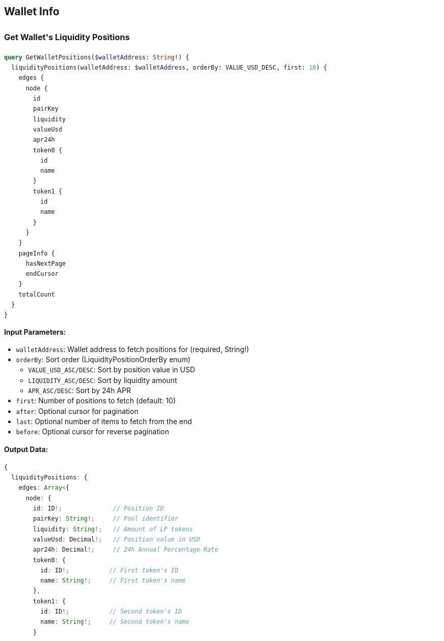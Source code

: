 ## Wallet Info

### Get Wallet's Liquidity Positions

```graphql
query GetWalletPositions($walletAddress: String!) {
  liquidityPositions(walletAddress: $walletAddress, orderBy: VALUE_USD_DESC, first: 10) {
    edges {
      node {
        id
        pairKey
        liquidity
        valueUsd
        apr24h
        token0 {
          id
          name
        }
        token1 {
          id
          name
        }
      }
    }
    pageInfo {
      hasNextPage
      endCursor
    }
    totalCount
  }
}
```

**Input Parameters:**

- `walletAddress`: Wallet address to fetch positions for (required, String!)
- `orderBy`: Sort order (LiquidityPositionOrderBy enum)
  - `VALUE_USD_ASC/DESC`: Sort by position value in USD
  - `LIQUIDITY_ASC/DESC`: Sort by liquidity amount
  - `APR_ASC/DESC`: Sort by 24h APR
- `first`: Number of positions to fetch (default: 10)
- `after`: Optional cursor for pagination
- `last`: Optional number of items to fetch from the end
- `before`: Optional cursor for reverse pagination

**Output Data:**

```typescript
{
  liquidityPositions: {
    edges: Array<{
      node: {
        id: ID!;              // Position ID
        pairKey: String!;     // Pool identifier
        liquidity: String!;   // Amount of LP tokens
        valueUsd: Decimal!;   // Position value in USD
        apr24h: Decimal!;     // 24h Annual Percentage Rate
        token0: {
          id: ID!;           // First token's ID
          name: String!;     // First token's name
        },
        token1: {
          id: ID!;           // Second token's ID
          name: String!;     // Second token's name
        }
```